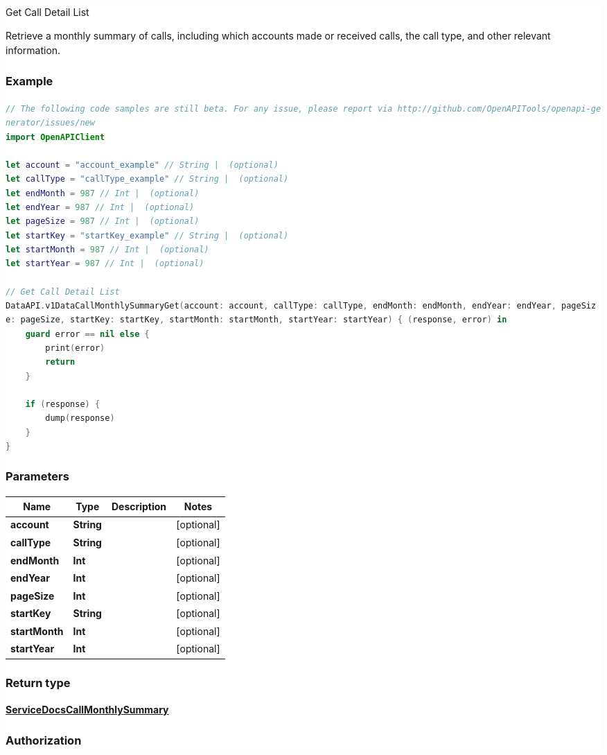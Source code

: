 Get Call Detail List

Retrieve a monthly summary of calls, including which accounts made or received calls, the call type, and other relevant information.

### Example
```swift
// The following code samples are still beta. For any issue, please report via http://github.com/OpenAPITools/openapi-generator/issues/new
import OpenAPIClient

let account = "account_example" // String |  (optional)
let callType = "callType_example" // String |  (optional)
let endMonth = 987 // Int |  (optional)
let endYear = 987 // Int |  (optional)
let pageSize = 987 // Int |  (optional)
let startKey = "startKey_example" // String |  (optional)
let startMonth = 987 // Int |  (optional)
let startYear = 987 // Int |  (optional)

// Get Call Detail List
DataAPI.v1DataCallMonthlySummaryGet(account: account, callType: callType, endMonth: endMonth, endYear: endYear, pageSize: pageSize, startKey: startKey, startMonth: startMonth, startYear: startYear) { (response, error) in
    guard error == nil else {
        print(error)
        return
    }

    if (response) {
        dump(response)
    }
}
```

### Parameters

Name | Type | Description  | Notes
------------- | ------------- | ------------- | -------------
 **account** | **String** |  | [optional] 
 **callType** | **String** |  | [optional] 
 **endMonth** | **Int** |  | [optional] 
 **endYear** | **Int** |  | [optional] 
 **pageSize** | **Int** |  | [optional] 
 **startKey** | **String** |  | [optional] 
 **startMonth** | **Int** |  | [optional] 
 **startYear** | **Int** |  | [optional] 

### Return type

[**ServiceDocsCallMonthlySummary**](ServiceDocsCallMonthlySummary.md)

### Authorization
